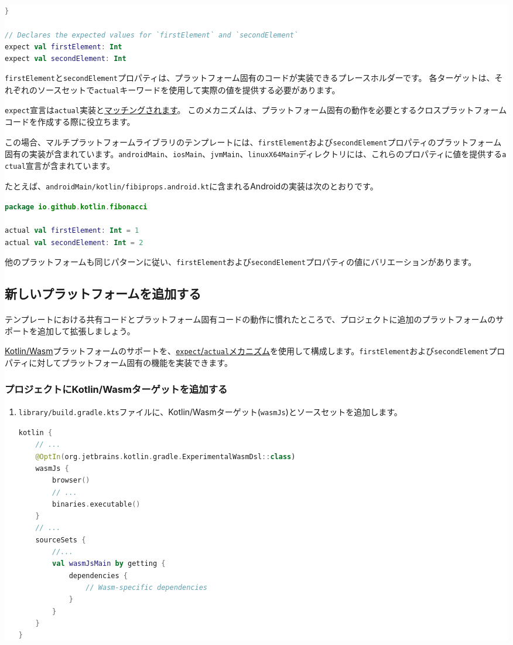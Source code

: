 ```kotlin
}

// Declares the expected values for `firstElement` and `secondElement`
expect val firstElement: Int
expect val secondElement: Int
```

`firstElement`と`secondElement`プロパティは、プラットフォーム固有のコードが実装できるプレースホルダーです。
各ターゲットは、それぞれのソースセットで`actual`キーワードを使用して実際の値を提供する必要があります。

`expect`宣言は`actual`実装と[マッチングされます](multiplatform-connect-to-apis.md#expected-and-actual-functions-and-properties)。
このメカニズムは、プラットフォーム固有の動作を必要とするクロスプラットフォームコードを作成する際に役立ちます。

この場合、マルチプラットフォームライブラリのテンプレートには、`firstElement`および`secondElement`プロパティのプラットフォーム固有の実装が含まれています。`androidMain`、`iosMain`、`jvmMain`、`linuxX64Main`ディレクトリには、これらのプロパティに値を提供する`actual`宣言が含まれています。

たとえば、`androidMain/kotlin/fibiprops.android.kt`に含まれるAndroidの実装は次のとおりです。

```kotlin
package io.github.kotlin.fibonacci

actual val firstElement: Int = 1
actual val secondElement: Int = 2
```

他のプラットフォームも同じパターンに従い、`firstElement`および`secondElement`プロパティの値にバリエーションがあります。

## 新しいプラットフォームを追加する

テンプレートにおける共有コードとプラットフォーム固有コードの動作に慣れたところで、プロジェクトに追加のプラットフォームのサポートを追加して拡張しましょう。

[Kotlin/Wasm](https://kotlinlang.org/docs/wasm-overview.html)プラットフォームのサポートを、[`expect`/`actual`メカニズム](multiplatform-connect-to-apis.md#expected-and-actual-functions-and-properties)を使用して構成します。`firstElement`および`secondElement`プロパティに対してプラットフォーム固有の機能を実装できます。

### プロジェクトにKotlin/Wasmターゲットを追加する

1. `library/build.gradle.kts`ファイルに、Kotlin/Wasmターゲット(`wasmJs`)とソースセットを追加します。

    ```kotlin
    kotlin {
        // ...
        @OptIn(org.jetbrains.kotlin.gradle.ExperimentalWasmDsl::class)
        wasmJs {
            browser()
            // ...
            binaries.executable()
        }
        // ...
        sourceSets {
            //...
            val wasmJsMain by getting {
                dependencies {
                    // Wasm-specific dependencies
                }
            }
        }
    }
    ```
